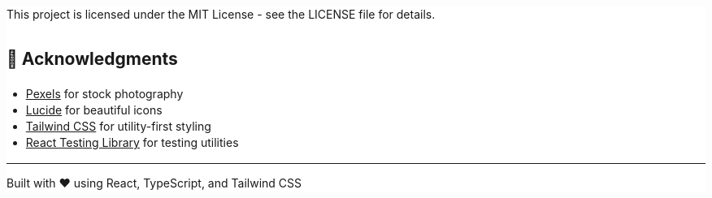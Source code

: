 This project is licensed under the MIT License - see the LICENSE file for details.

## 🙏 Acknowledgments

- [Pexels](https://pexels.com) for stock photography
- [Lucide](https://lucide.dev) for beautiful icons
- [Tailwind CSS](https://tailwindcss.com) for utility-first styling
- [React Testing Library](https://testing-library.com) for testing utilities

---

Built with ❤️ using React, TypeScript, and Tailwind CSS